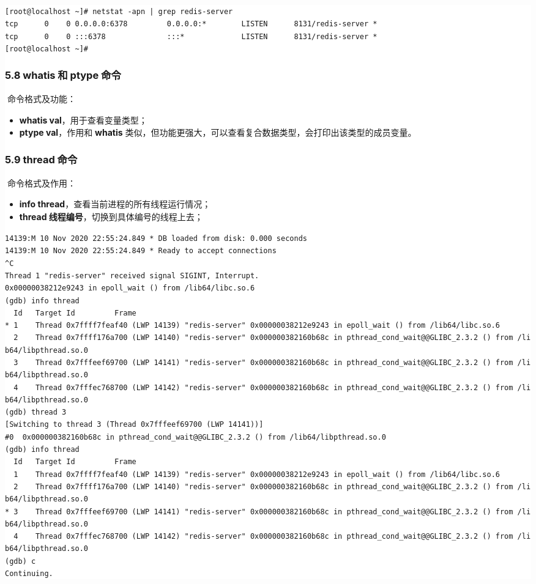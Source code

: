 ```
[root@localhost ~]# netstat -apn | grep redis-server
tcp      0    0 0.0.0.0:6378         0.0.0.0:*        LISTEN      8131/redis-server * 
tcp      0    0 :::6378              :::*             LISTEN      8131/redis-server * 
[root@localhost ~]#

```

### 5.8 whatis 和 ptype 命令

​ 命令格式及功能：

*   **whatis val**，用于查看变量类型；
*   **ptype val**，作用和 **whatis** 类似，但功能更强大，可以查看复合数据类型，会打印出该类型的成员变量。

### 5.9 thread 命令

​ 命令格式及作用：

*   **info thread**，查看当前进程的所有线程运行情况；
*   **thread 线程编号**，切换到具体编号的线程上去；

```
14139:M 10 Nov 2020 22:55:24.849 * DB loaded from disk: 0.000 seconds
14139:M 10 Nov 2020 22:55:24.849 * Ready to accept connections
^C
Thread 1 "redis-server" received signal SIGINT, Interrupt.
0x00000038212e9243 in epoll_wait () from /lib64/libc.so.6
(gdb) info thread
  Id   Target Id         Frame 
* 1    Thread 0x7ffff7feaf40 (LWP 14139) "redis-server" 0x00000038212e9243 in epoll_wait () from /lib64/libc.so.6
  2    Thread 0x7ffff176a700 (LWP 14140) "redis-server" 0x000000382160b68c in pthread_cond_wait@@GLIBC_2.3.2 () from /lib64/libpthread.so.0
  3    Thread 0x7fffeef69700 (LWP 14141) "redis-server" 0x000000382160b68c in pthread_cond_wait@@GLIBC_2.3.2 () from /lib64/libpthread.so.0
  4    Thread 0x7fffec768700 (LWP 14142) "redis-server" 0x000000382160b68c in pthread_cond_wait@@GLIBC_2.3.2 () from /lib64/libpthread.so.0
(gdb) thread 3
[Switching to thread 3 (Thread 0x7fffeef69700 (LWP 14141))]
#0  0x000000382160b68c in pthread_cond_wait@@GLIBC_2.3.2 () from /lib64/libpthread.so.0
(gdb) info thread
  Id   Target Id         Frame 
  1    Thread 0x7ffff7feaf40 (LWP 14139) "redis-server" 0x00000038212e9243 in epoll_wait () from /lib64/libc.so.6
  2    Thread 0x7ffff176a700 (LWP 14140) "redis-server" 0x000000382160b68c in pthread_cond_wait@@GLIBC_2.3.2 () from /lib64/libpthread.so.0
* 3    Thread 0x7fffeef69700 (LWP 14141) "redis-server" 0x000000382160b68c in pthread_cond_wait@@GLIBC_2.3.2 () from /lib64/libpthread.so.0
  4    Thread 0x7fffec768700 (LWP 14142) "redis-server" 0x000000382160b68c in pthread_cond_wait@@GLIBC_2.3.2 () from /lib64/libpthread.so.0
(gdb) c
Continuing.

```
